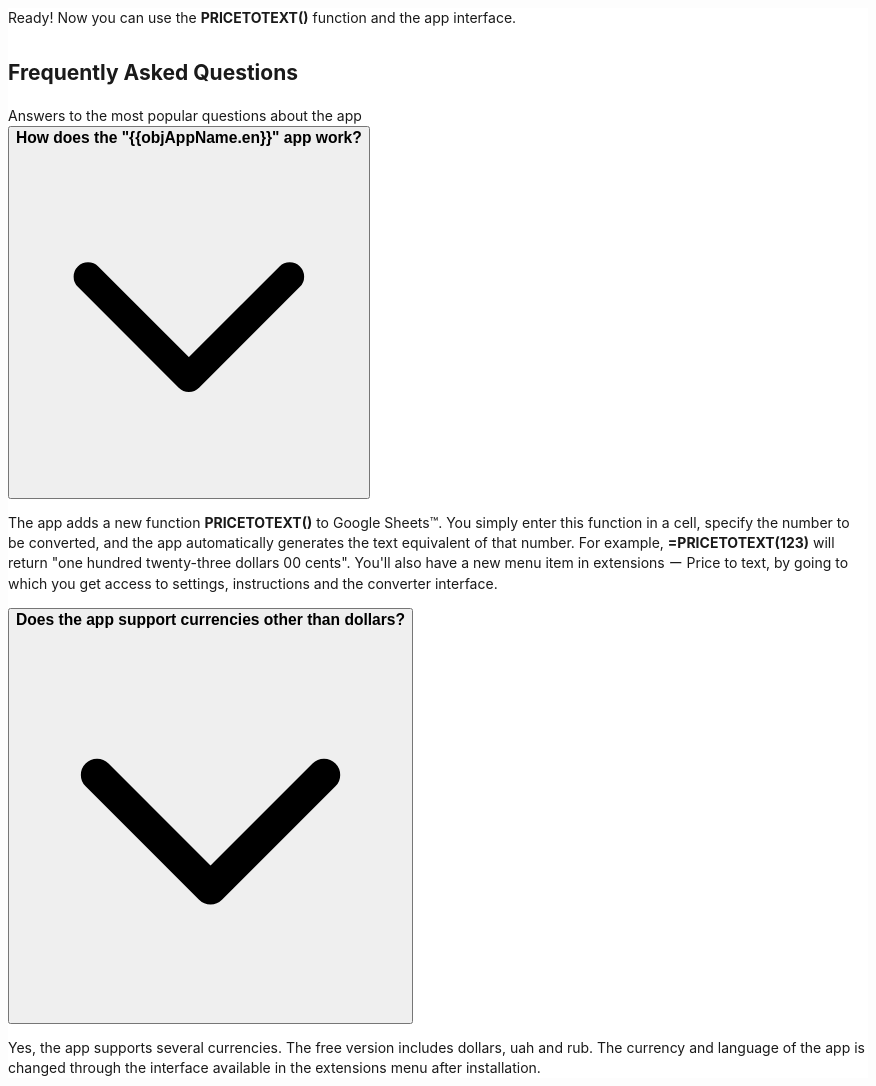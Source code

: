 <span>Ready! Now you can use the <strong>PRICETOTEXT()</strong> function and the app interface.</span>
</li>
</ol>
</div>

</div>

</div>

</section>


<section class="py-20" id="faq">

<div class="text-center mb-16">
<h1 class="text-3xl md:text-4xl font-bold text-gray-800 mb-4">Frequently Asked Questions</h1>
<div class="w-20 h-1 bg-theme-primary mx-auto mb-6"></div>
<p class="text-xl max-w-3xl" style="margin: auto;">Answers to the most popular questions about the app</p>
</div>

<div class="container mx-auto px-6">

<div class="space-y-6">

<div class="theme-bg-secondary p-6 rounded-lg shadow-sm">
<button class="flex items-center justify-between w-full text-left" onclick="document.getElementById('faq-content-1').classList.toggle('hidden');">
<h3 class="text-lg font-semibold text-gray-800" style="margin: 0;">How does the "{{objAppName.en}}" app work?</h3>
<svg id="faq-icon-1" class="w-5 h-5 text-green-600 transform rotate-0" fill="none" stroke="currentColor" viewBox="0 0 24 24" xmlns="http://www.w3.org/2000/svg">
<path stroke-linecap="round" stroke-linejoin="round" stroke-width="2" d="M19 9l-7 7-7-7"></path>
</svg>
</button>
<div id="faq-content-1" class="mt-4 hidden">
<p>The app adds a new function <strong>PRICETOTEXT()</strong> to Google Sheets™. You simply enter this function in a cell, specify the number to be converted, and the app automatically generates the text equivalent of that number. For example, <strong>=PRICETOTEXT(123)</strong> will return "one hundred twenty-three dollars 00 cents".  You'll also have a new menu item in extensions ー Price to text, by going to which you get access to settings, instructions and the converter interface.</p>
</div>
</div>

<div class="theme-bg-secondary p-6 rounded-lg shadow-sm">
<button class="flex items-center justify-between w-full text-left" onclick="document.getElementById('faq-content-2').classList.toggle('hidden');">
<h3 class="text-lg font-semibold text-gray-800" style="margin: 0;">Does the app support currencies other than dollars?</h3>
<svg id="faq-icon-2" class="w-5 h-5 text-green-600 transform rotate-0" fill="none" stroke="currentColor" viewBox="0 0 24 24" xmlns="http://www.w3.org/2000/svg">
<path stroke-linecap="round" stroke-linejoin="round" stroke-width="2" d="M19 9l-7 7-7-7"></path>
</svg>
</button>
<div id="faq-content-2" class="mt-4 hidden">
<p>Yes, the app supports several currencies. The free version includes dollars, uah and rub.  The currency and language of the app is changed through the interface available in the extensions menu after installation.</p>
</div>
</div>
